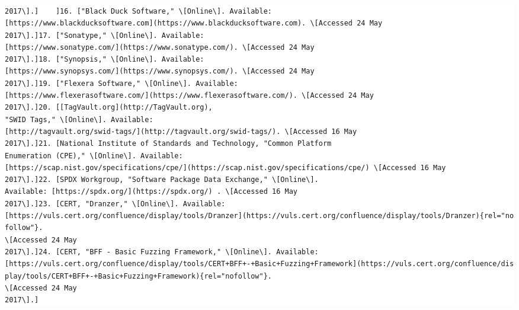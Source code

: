     2017\].]    ]16. ["Black Duck Software," \[Online\]. Available:
    [https://www.blackducksoftware.com](https://www.blackducksoftware.com). \[Accessed 24 May
    2017\].]17. ["Sonatype," \[Online\]. Available:
    [https://www.sonatype.com/](https://www.sonatype.com/). \[Accessed 24 May
    2017\].]18. ["Synopsis," \[Online\]. Available:
    [https://www.synopsys.com/](https://www.synopsys.com/). \[Accessed 24 May
    2017\].]19. ["Flexera Software," \[Online\]. Available:
    [https://www.flexerasoftware.com/](https://www.flexerasoftware.com/). \[Accessed 24 May
    2017\].]20. [[TagVault.org](http://TagVault.org),
    "SWID Tags," \[Online\]. Available:
    [http://tagvault.org/swid-tags/](http://tagvault.org/swid-tags/). \[Accessed 16 May
    2017\].]21. [National Institute of Standards and Technology, "Common Platform
    Enumeration (CPE)," \[Online\]. Available:
    [https://scap.nist.gov/specifications/cpe/](https://scap.nist.gov/specifications/cpe/) \[Accessed 16 May
    2017\].]22. [SPDX Workgroup, "Software Package Data Exchange," \[Online\].
    Available: [https://spdx.org/](https://spdx.org/) . \[Accessed 16 May
    2017\].]23. [CERT, "Dranzer," \[Online\]. Available:
    [https://vuls.cert.org/confluence/display/tools/Dranzer](https://vuls.cert.org/confluence/display/tools/Dranzer){rel="nofollow"}.
    \[Accessed 24 May
    2017\].]24. [CERT, "BFF - Basic Fuzzing Framework," \[Online\]. Available:
    [https://vuls.cert.org/confluence/display/tools/CERT+BFF+-+Basic+Fuzzing+Framework](https://vuls.cert.org/confluence/display/tools/CERT+BFF+-+Basic+Fuzzing+Framework){rel="nofollow"}.
    \[Accessed 24 May
    2017\].]
